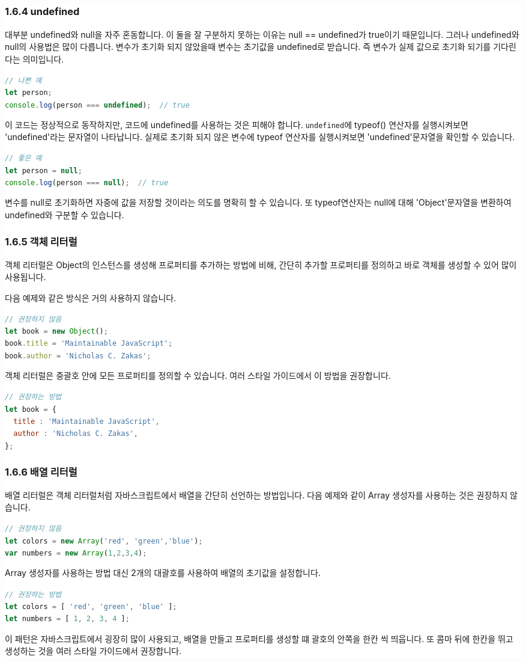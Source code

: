 ### **1.6.4 undefined**
대부분 undefined와 null을 자주 혼동합니다. 이 둘을 잘 구분하지 못하는 이유는 null == undefined가 true이기 때문입니다. 그러나 undefined와 null의 사용법은 많이 다릅니다. 변수가 초기화 되지 않았을때 변수는 초기값을 undefined로 받습니다. 즉 변수가 실제 값으로 초기화 되기를 기다린다는 의미입니다.
```javascript
// 나쁜 예
let person;
console.log(person === undefined);  // true
```
이 코드는 정상적으로 동작하지만, 코드에 undefined를 사용하는 것은 피해야 합니다. `undefined`에 typeof() 연산자를 실행시켜보면 'undefined'라는 문자열이 나타납니다. 실제로 초기화 되지 않은 변수에 typeof 연산자를 실행시켜보면 'undefined'문자열을 확인할 수 있습니다.
```javascript
// 좋은 예
let person = null;
console.log(person === null);  // true
```
변수를 null로 초기화하면 자중에 값을 저장할 것이라는 의도를 명확히 할 수 있습니다. 또 typeof연산자는 null에 대해 'Object'문자열을 변환하여 undefined와 구분할 수 있습니다.

### **1.6.5 객체 리터럴**
객체 리터럴은 Object의 인스턴스를 생성해 프로퍼티를 추가하는 방법에 비해, 간단히 추가할 프로퍼티를 정의하고 바로 객체를 생성할 수 있어 많이 사용됩니다.

다음 예제와 같은 방식은 거의 사용하지 않습니다.
```javascript
// 권장하지 않음
let book = new Object();
book.title = 'Maintainable JavaScript';
book.author = 'Nicholas C. Zakas';
```
객체 리터럴은 중괄호 안에 모든 프로퍼티를 정의할 수 있습니다. 여러 스타일 가이드에서 이 방법을 권장합니다.
```javascript
// 권장하는 방법
let book = {
  title : 'Maintainable JavaScript',
  author : 'Nicholas C. Zakas',
};
```

### **1.6.6 배열 리터럴**
배열 리터럴은 객체 리터럴처럼 자바스크립트에서 배열을 간단히 선언하는 방법입니다. 다음 예제와 같이 Array 생성자를 사용하는 것은 권장하지 않습니다.
```javascript
// 권장하지 않음
let colors = new Array('red', 'green','blue');
var numbers = new Array(1,2,3,4);
```
Array 생성자를 사용하는 방법 대신 2개의 대괄호를 사용하여 배열의 초기값을 설정합니다.
```javascript
// 권장하는 방법
let colors = [ 'red', 'green', 'blue' ];
let numbers = [ 1, 2, 3, 4 ];
```
이 패턴은 자바스크립트에서 굉장히 많이 사용되고, 배열을 만들고 프로퍼티를 생성할 떄 괄호의 안쪽을 한칸 씩 띄웁니다. 또 콤마 뒤에 한칸을 뛰고 생성하는 것을 여러 스타일 가이드에서 권장합니다.
